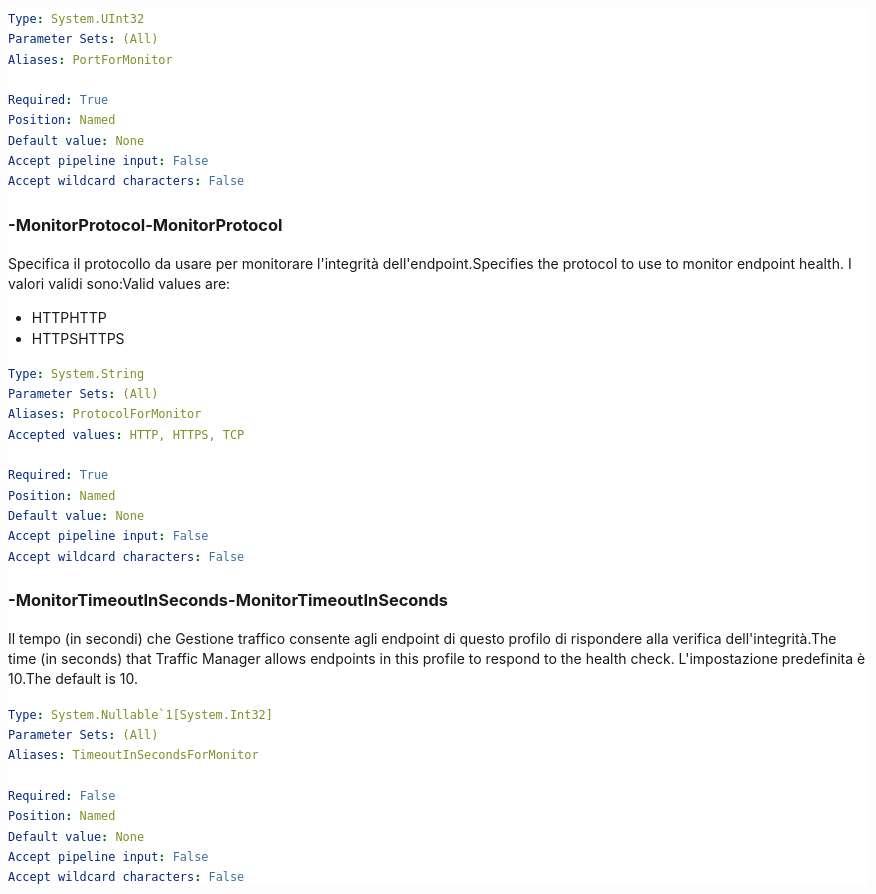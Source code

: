 ```yaml
Type: System.UInt32
Parameter Sets: (All)
Aliases: PortForMonitor

Required: True
Position: Named
Default value: None
Accept pipeline input: False
Accept wildcard characters: False
```

### <span data-ttu-id="1c194-136">-MonitorProtocol</span><span class="sxs-lookup"><span data-stu-id="1c194-136">-MonitorProtocol</span></span>
<span data-ttu-id="1c194-137">Specifica il protocollo da usare per monitorare l'integrità dell'endpoint.</span><span class="sxs-lookup"><span data-stu-id="1c194-137">Specifies the protocol to use to monitor endpoint health.</span></span>
<span data-ttu-id="1c194-138">I valori validi sono:</span><span class="sxs-lookup"><span data-stu-id="1c194-138">Valid values are:</span></span>

- <span data-ttu-id="1c194-139">HTTP</span><span class="sxs-lookup"><span data-stu-id="1c194-139">HTTP</span></span>
- <span data-ttu-id="1c194-140">HTTPS</span><span class="sxs-lookup"><span data-stu-id="1c194-140">HTTPS</span></span>

```yaml
Type: System.String
Parameter Sets: (All)
Aliases: ProtocolForMonitor
Accepted values: HTTP, HTTPS, TCP

Required: True
Position: Named
Default value: None
Accept pipeline input: False
Accept wildcard characters: False
```

### <span data-ttu-id="1c194-141">-MonitorTimeoutInSeconds</span><span class="sxs-lookup"><span data-stu-id="1c194-141">-MonitorTimeoutInSeconds</span></span>
<span data-ttu-id="1c194-142">Il tempo (in secondi) che Gestione traffico consente agli endpoint di questo profilo di rispondere alla verifica dell'integrità.</span><span class="sxs-lookup"><span data-stu-id="1c194-142">The time (in seconds) that Traffic Manager allows endpoints in this profile to respond to the health check.</span></span> <span data-ttu-id="1c194-143">L'impostazione predefinita è 10.</span><span class="sxs-lookup"><span data-stu-id="1c194-143">The default is 10.</span></span>

```yaml
Type: System.Nullable`1[System.Int32]
Parameter Sets: (All)
Aliases: TimeoutInSecondsForMonitor

Required: False
Position: Named
Default value: None
Accept pipeline input: False
Accept wildcard characters: False
```
